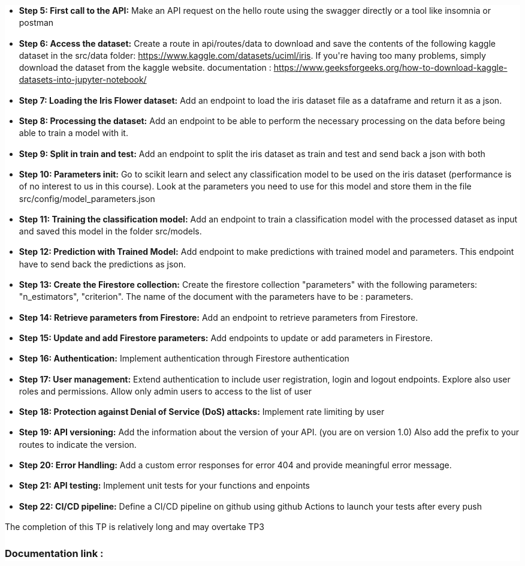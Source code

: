 - **Step 5: First call to the API:**  Make an API request on the hello route using the swagger directly or a tool like insomnia or postman

- **Step 6: Access the dataset:**  Create a route in api/routes/data to download and save the contents of the following kaggle dataset in the src/data folder: https://www.kaggle.com/datasets/uciml/iris. If you're having too many problems, simply download the dataset from the kaggle website. documentation : https://www.geeksforgeeks.org/how-to-download-kaggle-datasets-into-jupyter-notebook/

- **Step 7: Loading the Iris Flower dataset:** Add an endpoint to load the iris dataset file as a dataframe and return it as a json.

- **Step 8: Processing the dataset:** Add an endpoint to be able to perform the necessary processing on the data before being able to train a model with it.

- **Step 9: Split in train and test:** Add an endpoint to split the iris dataset as train and test and send back a json with both

- **Step 10: Parameters init:** Go to scikit learn and select any classification model to be used on the iris dataset (performance is of no interest to us in this course). Look at the parameters you need to use for this model and store them in the file src/config/model_parameters.json

- **Step 11: Training the classification model:** Add an endpoint to train a classification model with the processed dataset as input and saved this model in the folder src/models.

- **Step 12: Prediction with Trained Model:** Add endpoint to make predictions with trained model and parameters. This endpoint have to send back the predictions as json.

- **Step 13: Create the Firestore collection:** Create the firestore collection "parameters" with the following parameters: "n_estimators", "criterion". The name of the document with the parameters have to be : parameters.

- **Step 14: Retrieve parameters from Firestore:** Add an endpoint to retrieve parameters from Firestore.

- **Step 15: Update and add Firestore parameters:** Add endpoints to update or add parameters in Firestore.

- **Step 16: Authentication:** Implement authentication through Firestore authentication

- **Step 17: User management:** Extend authentication to include user registration, login and logout endpoints. Explore also user roles and permissions. Allow only admin users to access to the list of user 

- **Step 18: Protection against Denial of Service (DoS) attacks:** Implement rate limiting by user

- **Step 19: API versioning:** Add the information about the version of your API. (you are on version 1.0) Also add the prefix to your routes to indicate the version.

- **Step 20: Error Handling:** Add a custom error responses for error 404 and provide meaningful error message.

- **Step 21: API testing:** Implement unit tests for your functions and enpoints

- **Step 22: CI/CD pipeline:** Define a CI/CD pipeline on github using github Actions to launch your tests after every push

The completion of this TP is relatively long and may overtake TP3 

### Documentation link :
